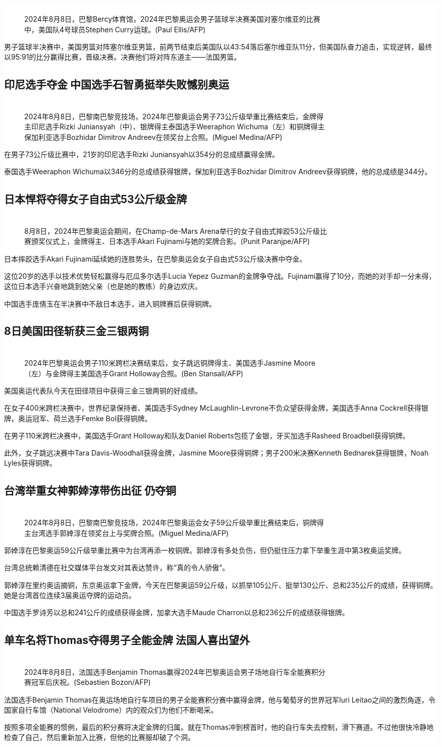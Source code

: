 <figure id="attachment_14307653" aria-describedby="caption-attachment-14307653" style="width: 600px" class="wp-caption aligncenter"><a target="_blank" href="https://i.epochtimes.com/assets/uploads/2024/08/id14307653-AFP__20240808__36CV48L__v1__HighRes__BasketballOlyParis2024UsaSrb-e1723156550195.jpg"><img decoding="async" class="size-full wp-image-14307653" src="https://i.epochtimes.com/assets/uploads/2024/08/id14307653-AFP__20240808__36CV48L__v1__HighRes__BasketballOlyParis2024UsaSrb-e1723156550195.jpg" alt="" width="600" b="400" /></a><figcaption id="caption-attachment-14307653" class="wp-caption-text">2024年8月8日，巴黎Bercy体育馆，2024年巴黎奥运会男子篮球半决赛美国对塞尔维亚的比赛中，美国队4号球员Stephen Curry运球。(Paul Ellis/AFP)</figcaption></figure>
<p>男子篮球半决赛中，美国男篮对阵塞尔维亚男篮，前两节结束后美国队以43:54落后塞尔维亚队11分，但美国队奋力追击，实现逆转，最终以95:91的比分赢得比赛，晋级决赛。决赛他们将对阵东道主——法国男篮。</p>
<h2><strong>印尼选手夺金 中国选手石智勇挺举失败憾别奥运</strong></h2>
<figure id="attachment_14307657" aria-describedby="caption-attachment-14307657" style="width: 600px" class="wp-caption aligncenter"><a target="_blank" href="https://i.epochtimes.com/assets/uploads/2024/08/id14307657-AFP__20240808__36CW2DC__v1__HighRes__WeightliftingOlyParis2024Medals-e1723157027341.jpg"><img decoding="async" class="size-full wp-image-14307657" src="https://i.epochtimes.com/assets/uploads/2024/08/id14307657-AFP__20240808__36CW2DC__v1__HighRes__WeightliftingOlyParis2024Medals-e1723157027341.jpg" alt="" width="600" b="409" /></a><figcaption id="caption-attachment-14307657" class="wp-caption-text">2024年8月8日，巴黎南巴黎竞技场，2024年巴黎奥运会男子73公斤级举重比赛结束后，金牌得主印尼选手Rizki Juniansyah（中）、银牌得主泰国选手Weeraphon Wichuma（左）和铜牌得主保加利亚选手Bozhidar Dimitrov Andreev在领奖台上合照。(Miguel Medina/AFP)</figcaption></figure>
<p>在男子73公斤级比赛中，21岁的印尼选手Rizki Juniansyah以354分的总成绩赢得金牌。</p>
<p>泰国选手Weeraphon Wichuma以346分的总成绩获得银牌，保加利亚选手Bozhidar Dimitrov Andreev获得铜牌，他的总成绩是344分。</p>
<h2><b>日本悍将夺得女子自由式</b><b>53</b><b>公斤级金牌</b></h2>
<figure id="attachment_14307658" aria-describedby="caption-attachment-14307658" style="width: 600px" class="wp-caption aligncenter"><a target="_blank" href="https://i.epochtimes.com/assets/uploads/2024/08/id14307658-AFP__20240808__36CV8J4__v1__HighRes__WrestlingOlyParis2024-e1723157216693.jpg"><img decoding="async" class="size-full wp-image-14307658" src="https://i.epochtimes.com/assets/uploads/2024/08/id14307658-AFP__20240808__36CV8J4__v1__HighRes__WrestlingOlyParis2024-e1723157216693.jpg" alt="" width="600" b="400" /></a><figcaption id="caption-attachment-14307658" class="wp-caption-text">8月8日，2024年巴黎奥运会期间，在Champ-de-Mars Arena举行的女子自由式摔跤53公斤级比赛颁奖仪式上，金牌得主、日本选手Akari Fujinami与她的奖牌合影。(Punit Paranjpe/AFP)</figcaption></figure>
<p>日本摔跤选手Akari Fujinami延续她的连胜势头，在巴黎奥运会女子自由式53公斤级决赛中夺金。</p>
<p>这位20岁的选手以技术优势轻松赢得与厄瓜多尔选手Lucia Yepez Guzman的金牌争夺战。Fujinami赢得了10分，而她的对手却一分未得，这位日本选手兴奋地跳到她父亲（也是她的教练）的身边欢庆。</p>
<p>中国选手庞倩玉在半决赛中不敌日本选手，进入铜牌赛后获得铜牌。</p>
<h2><b>8</b><b>日美国田径斩获三金三银两铜</b></h2>
<figure id="attachment_14307660" aria-describedby="caption-attachment-14307660" style="width: 600px" class="wp-caption aligncenter"><a target="_blank" href="https://i.epochtimes.com/assets/uploads/2024/08/id14307660-AFP__20240808__36CT76T__v1__HighRes__AthleticsOlyParis2024-e1723157496192.jpg"><img decoding="async" class="size-full wp-image-14307660" src="https://i.epochtimes.com/assets/uploads/2024/08/id14307660-AFP__20240808__36CT76T__v1__HighRes__AthleticsOlyParis2024-e1723157496192.jpg" alt="" width="600" b="400" /></a><figcaption id="caption-attachment-14307660" class="wp-caption-text">2024年巴黎奥运会男子110米跨栏决赛结束后，女子跳远铜牌得主、美国选手Jasmine Moore（左）与金牌得主美国选手Grant Holloway合照。(Ben Stansall/AFP)</figcaption></figure>
<p>美国奥运代表队今天在田径项目中获得三金三银两铜的好成绩。</p>
<p>在女子400米跨栏决赛中，世界纪录保持者、美国选手Sydney McLaughlin-Levrone不负众望获得金牌，美国选手Anna Cockrell获得银牌，奥运冠军、荷兰选手Femke Bol获得铜牌。</p>
<p>在男子110米跨栏决赛中，美国选手Grant Holloway和队友Daniel Roberts包揽了金银，牙买加选手Rasheed Broadbell获得铜牌。</p>
<p>此外，女子跳远决赛中Tara Davis-Woodhall获得金牌，Jasmine Moore获得铜牌；男子200米决赛Kenneth Bednarek获得银牌，Noah Lyles获得铜牌。</p>
<h2><b>台湾举重女神郭婞淳带伤出征</b><b> </b><b>仍夺铜</b></h2>
<figure id="attachment_14307584" aria-describedby="caption-attachment-14307584" style="width: 600px" class="wp-caption aligncenter"><a target="_blank" href="https://i.epochtimes.com/assets/uploads/2024/08/id14307584-AFP__20240808__36CM9WP__v1__HighRes__WeightliftingOlyParis2024Medals-e1723144844629.jpg"><img decoding="async" class="size-full wp-image-14307584" src="https://i.epochtimes.com/assets/uploads/2024/08/id14307584-AFP__20240808__36CM9WP__v1__HighRes__WeightliftingOlyParis2024Medals-e1723144844629.jpg" alt="" width="600" b="400" /></a><figcaption id="caption-attachment-14307584" class="wp-caption-text">2024年8月8日，巴黎南巴黎竞技场，2024年巴黎奥运会女子59公斤级举重比赛结束后，铜牌得主台湾选手郭婞淳在领奖台上与奖牌合照。(Miguel Medina/AFP)</figcaption></figure>
<p>郭婞淳在巴黎奥运59公斤级举重比赛中为台湾再添一枚铜牌。郭婞淳有多处负伤，但仍挺住压力拿下举重生涯中第3枚奥运奖牌。</p>
<p>台湾总统赖清德在社交媒体平台发文对其表达赞许，称“真的令人骄傲”。</p>
<p>郭婞淳在里约奥运摘铜，东京奥运拿下金牌，今天在巴黎奥运59公斤级，以抓举105公斤、挺举130公斤、总和235公斤的成绩，获得铜牌。她是台湾首位连续3届奥运夺牌的运动员。</p>
<p>中国选手罗诗芳以总和241公斤的成绩获得金牌，加拿大选手Maude Charron以总和236公斤的成绩获得银牌。</p>
<h2><b>单车名将</b><b>Thomas</b><b>夺得男子全能金牌</b><b> </b><b>法国人喜出望外</b></h2>
<figure id="attachment_14307585" aria-describedby="caption-attachment-14307585" style="width: 600px" class="wp-caption aligncenter"><a target="_blank" href="https://i.epochtimes.com/assets/uploads/2024/08/id14307585-AFP__20240808__36CQ7ZV__v1__HighRes__CyclingTrackOlyParis2024-e1723145067181.jpg"><img decoding="async" class="size-full wp-image-14307585" src="https://i.epochtimes.com/assets/uploads/2024/08/id14307585-AFP__20240808__36CQ7ZV__v1__HighRes__CyclingTrackOlyParis2024-e1723145067181.jpg" alt="" width="600" b="400" /></a><figcaption id="caption-attachment-14307585" class="wp-caption-text">2024年8月8日，法国选手Benjamin Thomas赢得2024年巴黎奥运会男子场地自行车全能赛积分赛冠军后庆祝。(Sebastien Bozon/AFP)</figcaption></figure>
<p>法国选手Benjamin Thomas在奥运场地自行车项目的男子全能赛积分赛中赢得金牌，他与葡萄牙的世界冠军Iuri Leitao之间的激烈角逐，令国家自行车馆（National Velodrome）内的观众们为他们不断喝采。</p>
<p>按照多项全能赛的惯例，最后的积分赛将决定金牌的归属。就在Thomas冲到榜首时，他的自行车失去控制，滑下赛道。不过他很快冷静地检查了自己，然后重新加入比赛，但他的比赛服却破了个洞。</p>